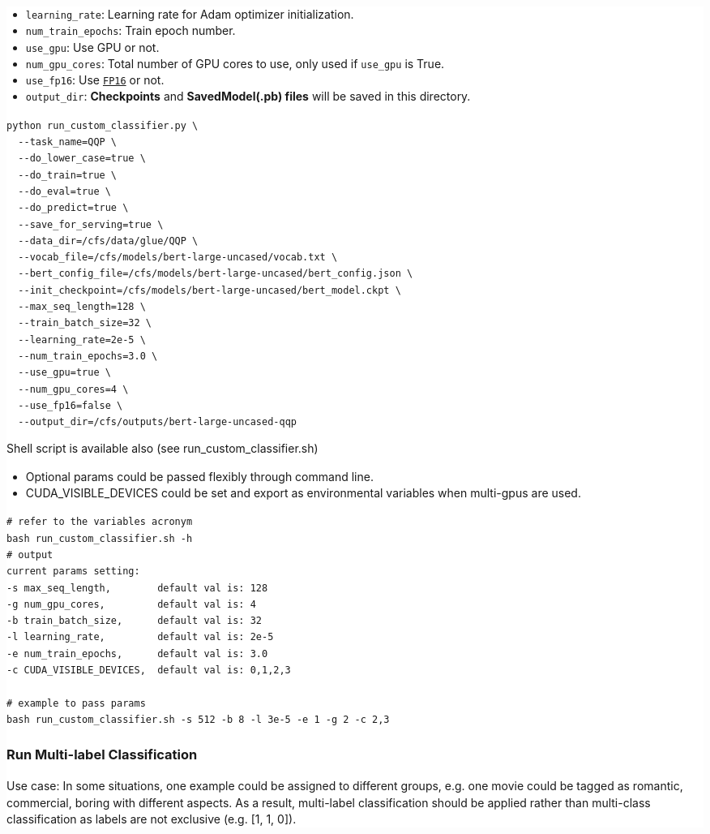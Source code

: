 - `learning_rate`: Learning rate for Adam optimizer initialization.
- `num_train_epochs`: Train epoch number.
- `use_gpu`: Use GPU or not.
- `num_gpu_cores`: Total number of GPU cores to use, only used if `use_gpu` is True.
- `use_fp16`: Use [`FP16`](https://en.wikipedia.org/wiki/Half-precision_floating-point_format) or not.
- `output_dir`: **Checkpoints** and **SavedModel(.pb) files** will be saved in this directory.

```shell
python run_custom_classifier.py \
  --task_name=QQP \
  --do_lower_case=true \
  --do_train=true \
  --do_eval=true \
  --do_predict=true \
  --save_for_serving=true \
  --data_dir=/cfs/data/glue/QQP \
  --vocab_file=/cfs/models/bert-large-uncased/vocab.txt \
  --bert_config_file=/cfs/models/bert-large-uncased/bert_config.json \
  --init_checkpoint=/cfs/models/bert-large-uncased/bert_model.ckpt \
  --max_seq_length=128 \
  --train_batch_size=32 \
  --learning_rate=2e-5 \
  --num_train_epochs=3.0 \
  --use_gpu=true \
  --num_gpu_cores=4 \
  --use_fp16=false \
  --output_dir=/cfs/outputs/bert-large-uncased-qqp
```

Shell script is available also (see run_custom_classifier.sh)
- Optional params could be passed flexibly through command line.
- CUDA_VISIBLE_DEVICES could be set and export as environmental variables when multi-gpus are used.
```shell
# refer to the variables acronym
bash run_custom_classifier.sh -h
# output
current params setting:
-s max_seq_length,        default val is: 128
-g num_gpu_cores,         default val is: 4
-b train_batch_size,      default val is: 32
-l learning_rate,         default val is: 2e-5
-e num_train_epochs,      default val is: 3.0
-c CUDA_VISIBLE_DEVICES,  default val is: 0,1,2,3

# example to pass params
bash run_custom_classifier.sh -s 512 -b 8 -l 3e-5 -e 1 -g 2 -c 2,3
```

### Run Multi-label Classification

Use case: In some situations, one example could be assigned to different groups, e.g. one movie could be tagged as 
romantic, commercial, boring with different aspects. As a result, multi-label classification should be applied rather than multi-class
classification as labels are not exclusive (e.g. [1, 1, 0]). 
